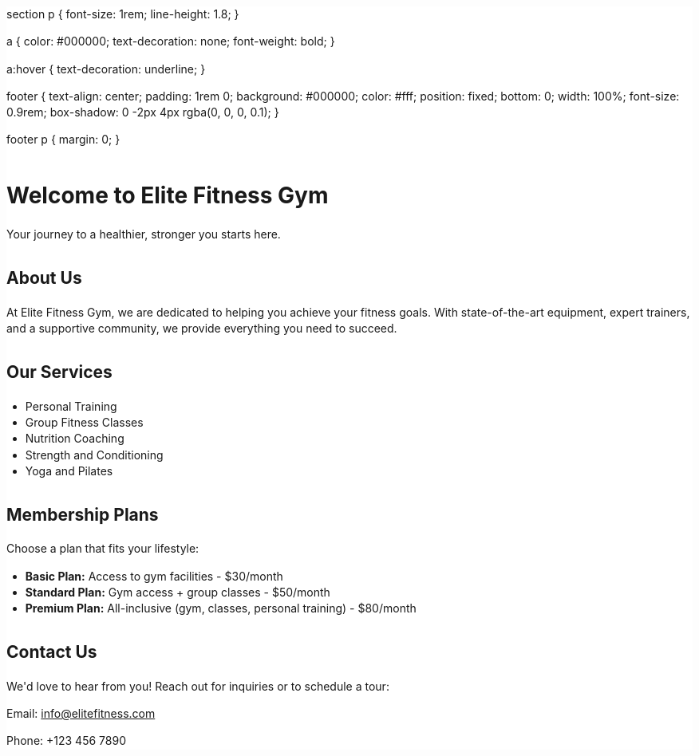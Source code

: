 section p {
  font-size: 1rem;
  line-height: 1.8;
}

a {
  color: #000000;
  text-decoration: none;
  font-weight: bold;
}

a:hover {
  text-decoration: underline;
}

footer {
  text-align: center;
  padding: 1rem 0;
  background: #000000;
  color: #fff;
  position: fixed;
  bottom: 0;
  width: 100%;
  font-size: 0.9rem;
  box-shadow: 0 -2px 4px rgba(0, 0, 0, 0.1);
}

footer p {
  margin: 0;
}
    </style>
    <h1>Welcome to Elite Fitness Gym</h1>
    <p>Your journey to a healthier, stronger you starts here.</p>
  </header>
  <main>
    <section>
      <h2>About Us</h2>
      <p>At Elite Fitness Gym, we are dedicated to helping you achieve your fitness goals. With state-of-the-art equipment, expert trainers, and a supportive community, we provide everything you need to succeed.</p>
    </section>
    <section>
      <h2>Our Services</h2>
      <ul>
        <li>Personal Training</li>
        <li>Group Fitness Classes</li>
        <li>Nutrition Coaching</li>
        <li>Strength and Conditioning</li>
        <li>Yoga and Pilates</li>
      </ul>
    </section>
    <section>
      <h2>Membership Plans</h2>
      <p>Choose a plan that fits your lifestyle:</p>
      <ul>
        <li><strong>Basic Plan:</strong> Access to gym facilities - $30/month</li>
        <li><strong>Standard Plan:</strong> Gym access + group classes - $50/month</li>
        <li><strong>Premium Plan:</strong> All-inclusive (gym, classes, personal training) - $80/month</li>
      </ul>
    </section>
    <section>
      <h2>Contact Us</h2>
      <p>We'd love to hear from you! Reach out for inquiries or to schedule a tour:</p>
      <p>Email: <a href="mailto:info@elitefitness.com">info@elitefitness.com</a></p>
      <p>Phone: +123 456 7890</p>